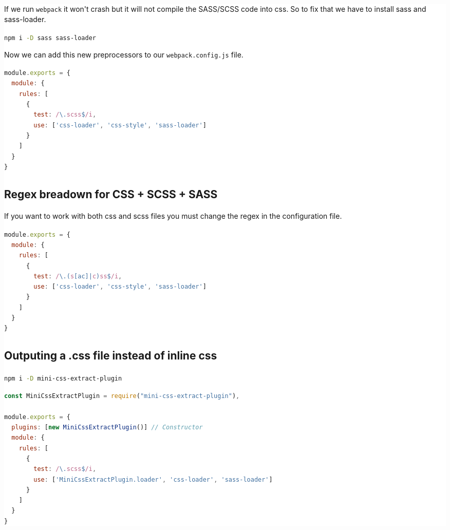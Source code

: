 If we run `webpack` it won't crash but it will not compile the SASS/SCSS code into css. So to fix that we have to install sass and sass-loader.
```bash
npm i -D sass sass-loader
```

Now we can add this new preprocessors to our `webpack.config.js` file.
```javascript
module.exports = {
  module: {
    rules: [
      {
        test: /\.scss$/i,
        use: ['css-loader', 'css-style', 'sass-loader']
      }
    ]
  }
}
```

## Regex breadown for CSS + SCSS + SASS

If you want to work with both css and scss files you must change the regex in the configuration file.
```javascript
module.exports = {
  module: {
    rules: [
      {
        test: /\.(s[ac]|c)ss$/i,
        use: ['css-loader', 'css-style', 'sass-loader']
      }
    ]
  }
}
```

## Outputing a .css file instead of inline css

```bash
npm i -D mini-css-extract-plugin
```


```javascript
const MiniCssExtractPlugin = require("mini-css-extract-plugin"),

module.exports = {
  plugins: [new MiniCssExtractPlugin()] // Constructor
  module: {
    rules: [
      {
        test: /\.scss$/i,
        use: ['MiniCssExtractPlugin.loader', 'css-loader', 'sass-loader']
      }
    ]
  }
}
```
